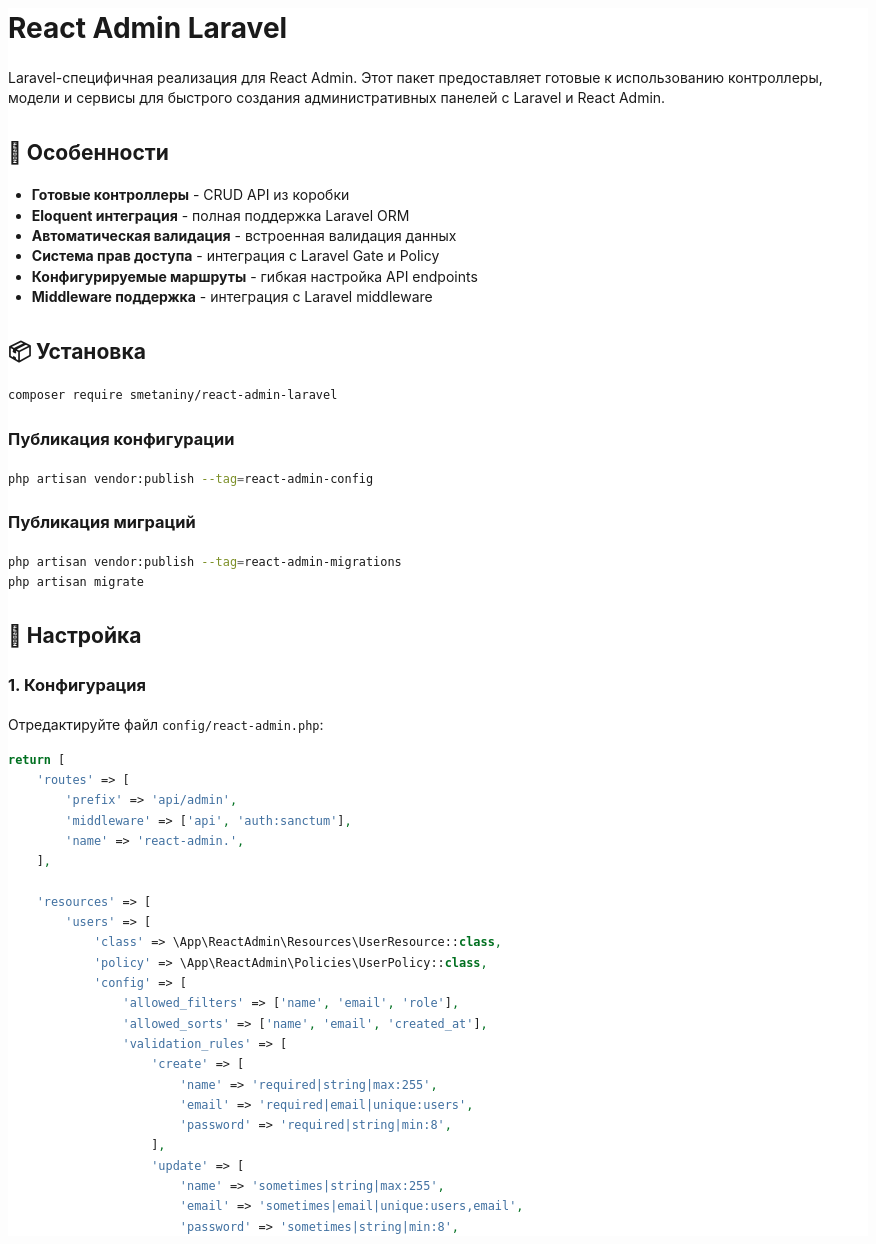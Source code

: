 # React Admin Laravel

Laravel-специфичная реализация для React Admin. Этот пакет предоставляет готовые к использованию контроллеры, модели и сервисы для быстрого создания административных панелей с Laravel и React Admin.

## 🚀 Особенности

- **Готовые контроллеры** - CRUD API из коробки
- **Eloquent интеграция** - полная поддержка Laravel ORM
- **Автоматическая валидация** - встроенная валидация данных
- **Система прав доступа** - интеграция с Laravel Gate и Policy
- **Конфигурируемые маршруты** - гибкая настройка API endpoints
- **Middleware поддержка** - интеграция с Laravel middleware

## 📦 Установка

```bash
composer require smetaniny/react-admin-laravel
```

### Публикация конфигурации

```bash
php artisan vendor:publish --tag=react-admin-config
```

### Публикация миграций

```bash
php artisan vendor:publish --tag=react-admin-migrations
php artisan migrate
```

## 🔧 Настройка

### 1. Конфигурация

Отредактируйте файл `config/react-admin.php`:

```php
return [
    'routes' => [
        'prefix' => 'api/admin',
        'middleware' => ['api', 'auth:sanctum'],
        'name' => 'react-admin.',
    ],

    'resources' => [
        'users' => [
            'class' => \App\ReactAdmin\Resources\UserResource::class,
            'policy' => \App\ReactAdmin\Policies\UserPolicy::class,
            'config' => [
                'allowed_filters' => ['name', 'email', 'role'],
                'allowed_sorts' => ['name', 'email', 'created_at'],
                'validation_rules' => [
                    'create' => [
                        'name' => 'required|string|max:255',
                        'email' => 'required|email|unique:users',
                        'password' => 'required|string|min:8',
                    ],
                    'update' => [
                        'name' => 'sometimes|string|max:255',
                        'email' => 'sometimes|email|unique:users,email',
                        'password' => 'sometimes|string|min:8',
```